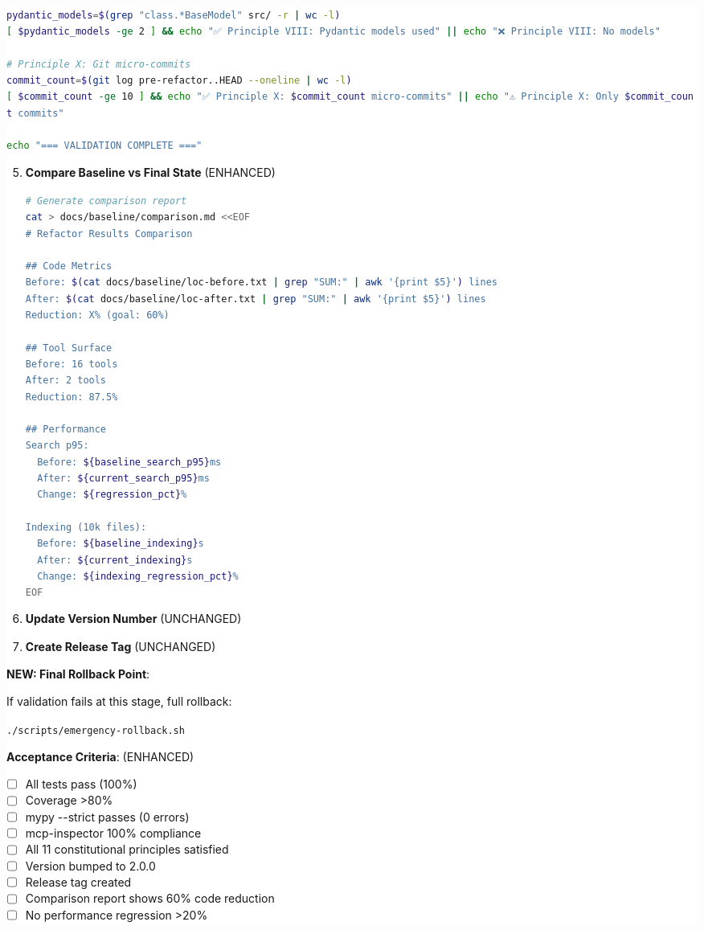    ```bash
   pydantic_models=$(grep "class.*BaseModel" src/ -r | wc -l)
   [ $pydantic_models -ge 2 ] && echo "✅ Principle VIII: Pydantic models used" || echo "❌ Principle VIII: No models"

   # Principle X: Git micro-commits
   commit_count=$(git log pre-refactor..HEAD --oneline | wc -l)
   [ $commit_count -ge 10 ] && echo "✅ Principle X: $commit_count micro-commits" || echo "⚠️ Principle X: Only $commit_count commits"

   echo "=== VALIDATION COMPLETE ==="
   ```

5. **Compare Baseline vs Final State** (ENHANCED)
   ```bash
   # Generate comparison report
   cat > docs/baseline/comparison.md <<EOF
   # Refactor Results Comparison

   ## Code Metrics
   Before: $(cat docs/baseline/loc-before.txt | grep "SUM:" | awk '{print $5}') lines
   After: $(cat docs/baseline/loc-after.txt | grep "SUM:" | awk '{print $5}') lines
   Reduction: X% (goal: 60%)

   ## Tool Surface
   Before: 16 tools
   After: 2 tools
   Reduction: 87.5%

   ## Performance
   Search p95:
     Before: ${baseline_search_p95}ms
     After: ${current_search_p95}ms
     Change: ${regression_pct}%

   Indexing (10k files):
     Before: ${baseline_indexing}s
     After: ${current_indexing}s
     Change: ${indexing_regression_pct}%
   EOF
   ```

6. **Update Version Number** (UNCHANGED)

7. **Create Release Tag** (UNCHANGED)

**NEW: Final Rollback Point**:

If validation fails at this stage, full rollback:
```bash
./scripts/emergency-rollback.sh
```

**Acceptance Criteria**: (ENHANCED)
- [ ] All tests pass (100%)
- [ ] Coverage >80%
- [ ] mypy --strict passes (0 errors)
- [ ] mcp-inspector 100% compliance
- [ ] All 11 constitutional principles satisfied
- [ ] Version bumped to 2.0.0
- [ ] Release tag created
- [ ] Comparison report shows 60% code reduction
- [ ] No performance regression >20%
